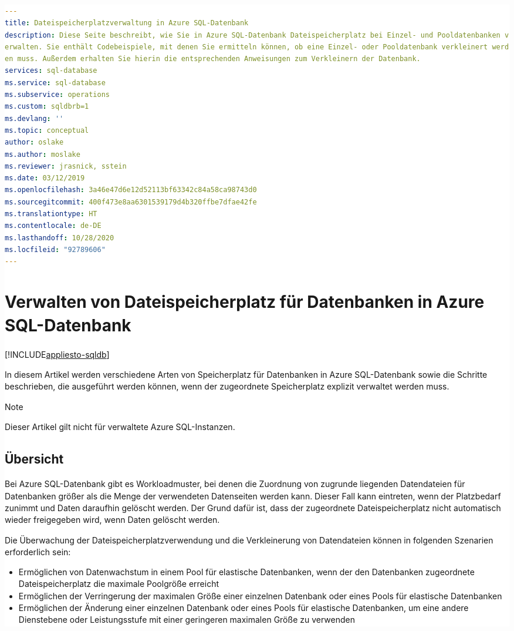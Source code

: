 ```yaml
---
title: Dateispeicherplatzverwaltung in Azure SQL-Datenbank
description: Diese Seite beschreibt, wie Sie in Azure SQL-Datenbank Dateispeicherplatz bei Einzel- und Pooldatenbanken verwalten. Sie enthält Codebeispiele, mit denen Sie ermitteln können, ob eine Einzel- oder Pooldatenbank verkleinert werden muss. Außerdem erhalten Sie hierin die entsprechenden Anweisungen zum Verkleinern der Datenbank.
services: sql-database
ms.service: sql-database
ms.subservice: operations
ms.custom: sqldbrb=1
ms.devlang: ''
ms.topic: conceptual
author: oslake
ms.author: moslake
ms.reviewer: jrasnick, sstein
ms.date: 03/12/2019
ms.openlocfilehash: 3a46e47d6e12d52113bf63342c84a58ca98743d0
ms.sourcegitcommit: 400f473e8aa6301539179d4b320ffbe7dfae42fe
ms.translationtype: HT
ms.contentlocale: de-DE
ms.lasthandoff: 10/28/2020
ms.locfileid: "92789606"
---
```

# <a name="manage-file-space-for-databases-in-azure-sql-database"></a>Verwalten von Dateispeicherplatz für Datenbanken in Azure SQL-Datenbank
[!INCLUDE[appliesto-sqldb](../includes/appliesto-sqldb.md)]

In diesem Artikel werden verschiedene Arten von Speicherplatz für Datenbanken in Azure SQL-Datenbank sowie die Schritte beschrieben, die ausgeführt werden können, wenn der zugeordnete Speicherplatz explizit verwaltet werden muss.

> [!NOTE]
> Dieser Artikel gilt nicht für verwaltete Azure SQL-Instanzen.

## <a name="overview"></a>Übersicht

Bei Azure SQL-Datenbank gibt es Workloadmuster, bei denen die Zuordnung von zugrunde liegenden Datendateien für Datenbanken größer als die Menge der verwendeten Datenseiten werden kann. Dieser Fall kann eintreten, wenn der Platzbedarf zunimmt und Daten daraufhin gelöscht werden. Der Grund dafür ist, dass der zugeordnete Dateispeicherplatz nicht automatisch wieder freigegeben wird, wenn Daten gelöscht werden.

Die Überwachung der Dateispeicherplatzverwendung und die Verkleinerung von Datendateien können in folgenden Szenarien erforderlich sein:

- Ermöglichen von Datenwachstum in einem Pool für elastische Datenbanken, wenn der den Datenbanken zugeordnete Dateispeicherplatz die maximale Poolgröße erreicht
- Ermöglichen der Verringerung der maximalen Größe einer einzelnen Datenbank oder eines Pools für elastische Datenbanken
- Ermöglichen der Änderung einer einzelnen Datenbank oder eines Pools für elastische Datenbanken, um eine andere Dienstebene oder Leistungsstufe mit einer geringeren maximalen Größe zu verwenden
